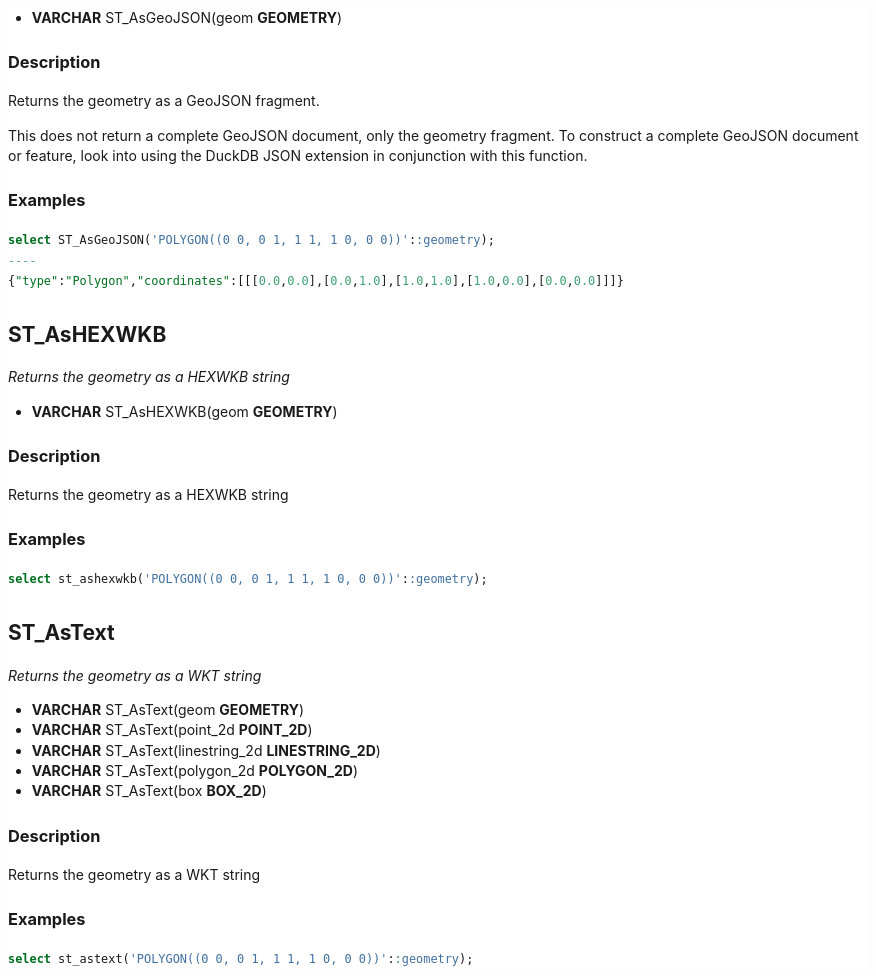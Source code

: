 - __VARCHAR__ ST_AsGeoJSON(geom __GEOMETRY__)

### Description

Returns the geometry as a GeoJSON fragment. 

This does not return a complete GeoJSON document, only the geometry fragment. To construct a complete GeoJSON document or feature, look into using the DuckDB JSON extension in conjunction with this function.

### Examples

```sql
select ST_AsGeoJSON('POLYGON((0 0, 0 1, 1 1, 1 0, 0 0))'::geometry);
----
{"type":"Polygon","coordinates":[[[0.0,0.0],[0.0,1.0],[1.0,1.0],[1.0,0.0],[0.0,0.0]]]}

```

## ST_AsHEXWKB

_Returns the geometry as a HEXWKB string_

- __VARCHAR__ ST_AsHEXWKB(geom __GEOMETRY__)

### Description

Returns the geometry as a HEXWKB string

### Examples

```sql
select st_ashexwkb('POLYGON((0 0, 0 1, 1 1, 1 0, 0 0))'::geometry);
```

## ST_AsText

_Returns the geometry as a WKT string_

- __VARCHAR__ ST_AsText(geom __GEOMETRY__)
- __VARCHAR__ ST_AsText(point_2d __POINT_2D__)
- __VARCHAR__ ST_AsText(linestring_2d __LINESTRING_2D__)
- __VARCHAR__ ST_AsText(polygon_2d __POLYGON_2D__)
- __VARCHAR__ ST_AsText(box __BOX_2D__)

### Description

Returns the geometry as a WKT string

### Examples

```sql
select st_astext('POLYGON((0 0, 0 1, 1 1, 1 0, 0 0))'::geometry);
```
